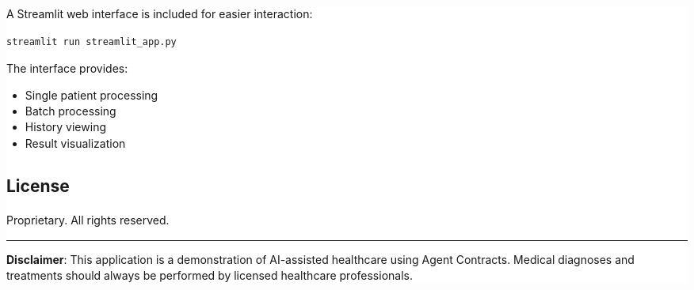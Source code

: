 A Streamlit web interface is included for easier interaction:

```
streamlit run streamlit_app.py
```

The interface provides:
- Single patient processing
- Batch processing
- History viewing
- Result visualization

## License

Proprietary. All rights reserved.

---

**Disclaimer**: This application is a demonstration of AI-assisted healthcare using Agent Contracts. Medical diagnoses and treatments should always be performed by licensed healthcare professionals.